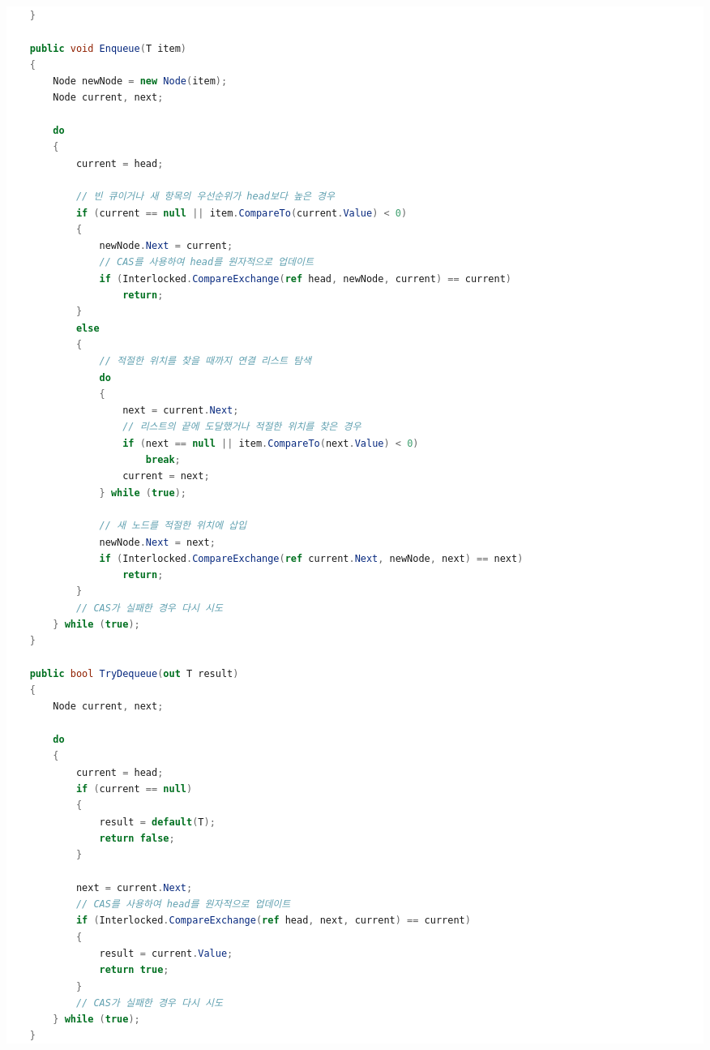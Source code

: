 ```csharp
    }

    public void Enqueue(T item)
    {
        Node newNode = new Node(item);
        Node current, next;

        do
        {
            current = head;

            // 빈 큐이거나 새 항목의 우선순위가 head보다 높은 경우
            if (current == null || item.CompareTo(current.Value) < 0)
            {
                newNode.Next = current;
                // CAS를 사용하여 head를 원자적으로 업데이트
                if (Interlocked.CompareExchange(ref head, newNode, current) == current)
                    return;
            }
            else
            {
                // 적절한 위치를 찾을 때까지 연결 리스트 탐색
                do
                {
                    next = current.Next;
                    // 리스트의 끝에 도달했거나 적절한 위치를 찾은 경우
                    if (next == null || item.CompareTo(next.Value) < 0)
                        break;
                    current = next;
                } while (true);

                // 새 노드를 적절한 위치에 삽입
                newNode.Next = next;
                if (Interlocked.CompareExchange(ref current.Next, newNode, next) == next)
                    return;
            }
            // CAS가 실패한 경우 다시 시도
        } while (true);
    }

    public bool TryDequeue(out T result)
    {
        Node current, next;

        do
        {
            current = head;
            if (current == null)
            {
                result = default(T);
                return false;
            }

            next = current.Next;
            // CAS를 사용하여 head를 원자적으로 업데이트
            if (Interlocked.CompareExchange(ref head, next, current) == current)
            {
                result = current.Value;
                return true;
            }
            // CAS가 실패한 경우 다시 시도
        } while (true);
    }
```